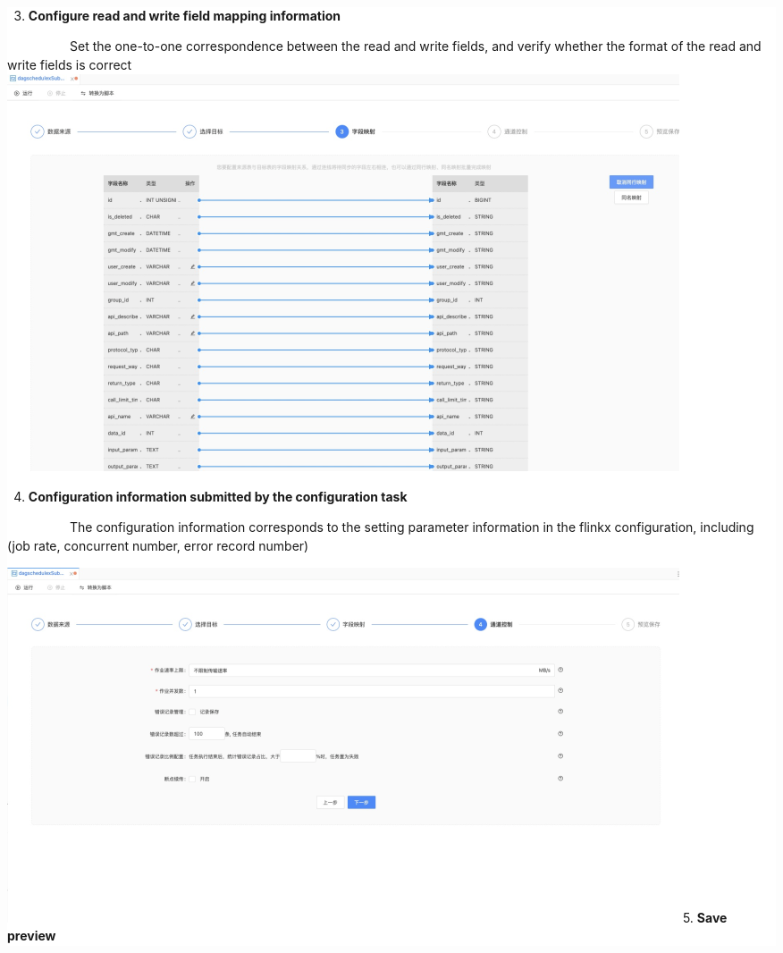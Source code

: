 3. **Configure read and write field mapping information**

&emsp;&emsp;&emsp;&emsp;&emsp;Set the one-to-one correspondence between the read and write fields, and verify whether the format of the read and write fields is correct
![](./images/submit/mapping.png)

4. **Configuration information submitted by the configuration task**

&emsp;&emsp;&emsp;&emsp;&emsp;The configuration information corresponds to the setting parameter information in the flinkx configuration, including (job rate, concurrent number, error record number)

![](./images/submit/setting.png)
5. **Save preview**